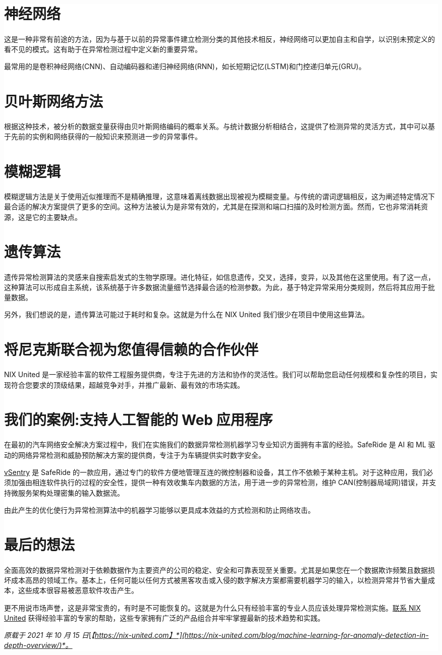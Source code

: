# 神经网络

这是一种非常有前途的方法，因为与基于以前的异常事件建立检测分类的其他技术相反，神经网络可以更加自主和自学，以识别未预定义的看不见的模式。这有助于在异常检测过程中定义新的重要异常。

最常用的是卷积神经网络(CNN)、自动编码器和递归神经网络(RNN)，如长短期记忆(LSTM)和门控递归单元(GRU)。

# 贝叶斯网络方法

根据这种技术，被分析的数据变量获得由贝叶斯网络编码的概率关系。与统计数据分析相结合，这提供了检测异常的灵活方式，其中可以基于先前的实例和网络获得的一般知识来预测进一步的异常事件。

# 模糊逻辑

模糊逻辑方法是关于使用近似推理而不是精确推理，这意味着离线数据出现被视为模糊变量。与传统的谓词逻辑相反，这为阐述特定情况下最合适的解决方案提供了更多的空间。这种方法被认为是非常有效的，尤其是在探测和端口扫描的及时检测方面。然而，它也非常消耗资源，这是它的主要缺点。

# 遗传算法

遗传异常检测算法的灵感来自搜索启发式的生物学原理。进化特征，如信息遗传，交叉，选择，变异，以及其他在这里使用。有了这一点，这种算法可以形成自主系统，该系统基于许多数据流量细节选择最合适的检测参数。为此，基于特定异常采用分类规则，然后将其应用于批量数据。

另外，我们想说的是，遗传算法可能过于耗时和复杂。这就是为什么在 NIX United 我们很少在项目中使用这些算法。

# 将尼克斯联合视为您值得信赖的合作伙伴

NIX United 是一家经验丰富的软件工程服务提供商，专注于先进的方法和协作的灵活性。我们可以帮助您启动任何规模和复杂性的项目，实现符合您要求的顶级结果，超越竞争对手，并推广最新、最有效的市场实践。

# 我们的案例:支持人工智能的 Web 应用程序

在最初的汽车网络安全解决方案过程中，我们在实施我们的数据异常检测机器学习专业知识方面拥有丰富的经验。SafeRide 是 AI 和 ML 驱动的网络异常检测和威胁预防解决方案的提供商，专注于为车辆提供实时数字安全。

[vSentry](https://nix-united.com/success_stories/vsentry-ai-web-app/?utm_source=medium&utm_medium=referral&utm_campaign=ml_anomaly) 是 SafeRide 的一款应用，通过专门的软件方便地管理互连的微控制器和设备，其工作不依赖于某种主机。对于这种应用，我们必须加强由相连软件执行的过程的安全性，提供一种有效收集车内数据的方法，用于进一步的异常检测，维护 CAN(控制器局域网)错误，并支持微服务架构处理密集的输入数据流。

由此产生的优化使行为异常检测算法中的机器学习能够以更具成本效益的方式检测和防止网络攻击。

# 最后的想法

全面高效的数据异常检测对于依赖数据作为主要资产的公司的稳定、安全和可靠表现至关重要。尤其是如果您在一个数据欺诈频繁且数据损坏成本高昂的领域工作。基本上，任何可能以任何方式被黑客攻击或入侵的数字解决方案都需要机器学习的输入，以检测异常并节省大量成本，这些成本很容易被恶意软件攻击产生。

更不用说市场声誉，这是非常宝贵的，有时是不可能恢复的。这就是为什么只有经验丰富的专业人员应该处理异常检测实施。[联系 NIX United](https://nix-united.com/blog/machine-learning-for-anomaly-detection-in-depth-overview/#contact-us) 获得经验丰富的专家的帮助，这些专家拥有广泛的产品组合并牢牢掌握最新的技术趋势和实践。

*原载于 2021 年 10 月 15 日*[*【https://nix-united.com】*](https://nix-united.com/blog/machine-learning-for-anomaly-detection-in-depth-overview/)*。*